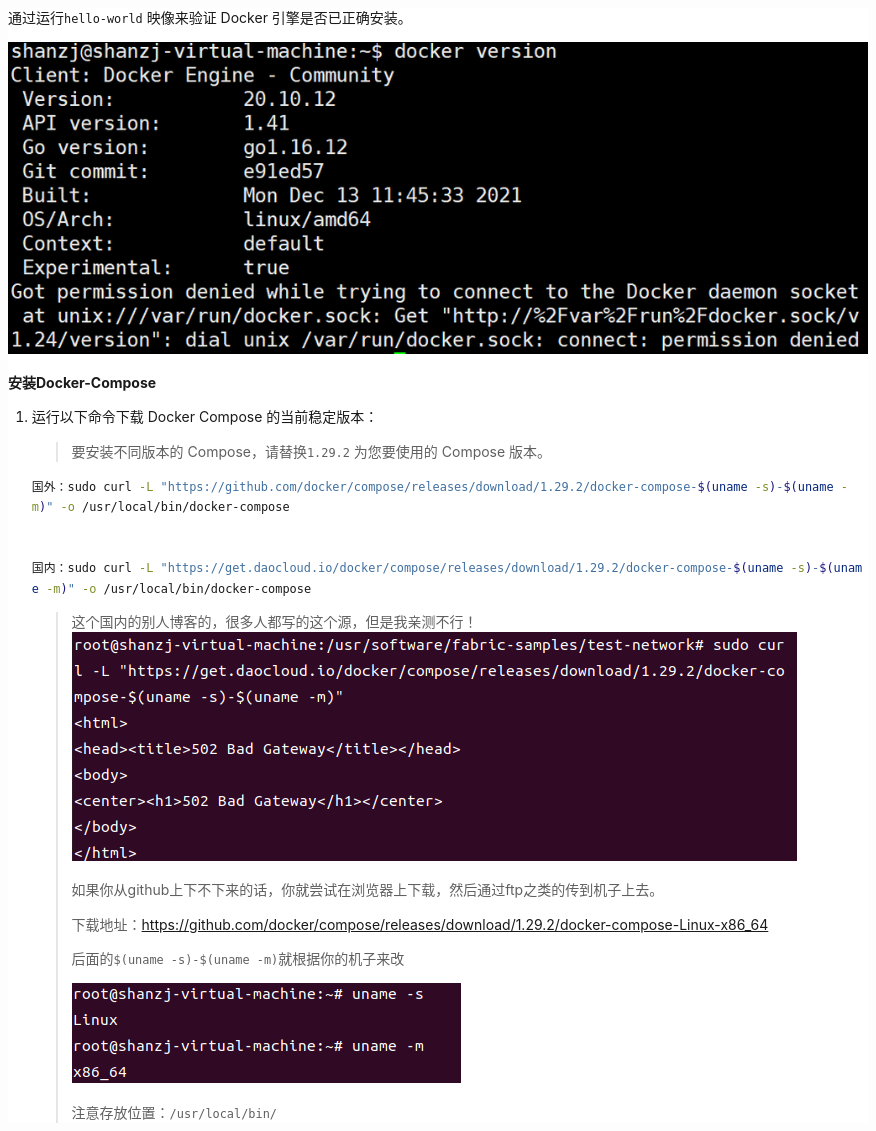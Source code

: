 通过运行`hello-world` 映像来验证 Docker 引擎是否已正确安装。

![image-20220112153258066](images/image-20220112153258066.png)

**安装Docker-Compose**

1. 运行以下命令下载 Docker Compose 的当前稳定版本：

   > 要安装不同版本的 Compose，请替换`1.29.2` 为您要使用的 Compose 版本。

   

   ```bash
   国外：sudo curl -L "https://github.com/docker/compose/releases/download/1.29.2/docker-compose-$(uname -s)-$(uname -m)" -o /usr/local/bin/docker-compose
   
   
   国内：sudo curl -L "https://get.daocloud.io/docker/compose/releases/download/1.29.2/docker-compose-$(uname -s)-$(uname -m)" -o /usr/local/bin/docker-compose
   ```

   > 这个国内的别人博客的，很多人都写的这个源，但是我亲测不行！![image-20230507193455358](images/image-20230507193455358.png)
   >
   > 如果你从github上下不下来的话，你就尝试在浏览器上下载，然后通过ftp之类的传到机子上去。
   >
   > 下载地址：https://github.com/docker/compose/releases/download/1.29.2/docker-compose-Linux-x86_64
   >
   > 后面的`$(uname -s)-$(uname -m)`就根据你的机子来改
   >
   > ![image-20230507193656044](images/image-20230507193656044.png)
   >
   > 注意存放位置：`/usr/local/bin/`
   >